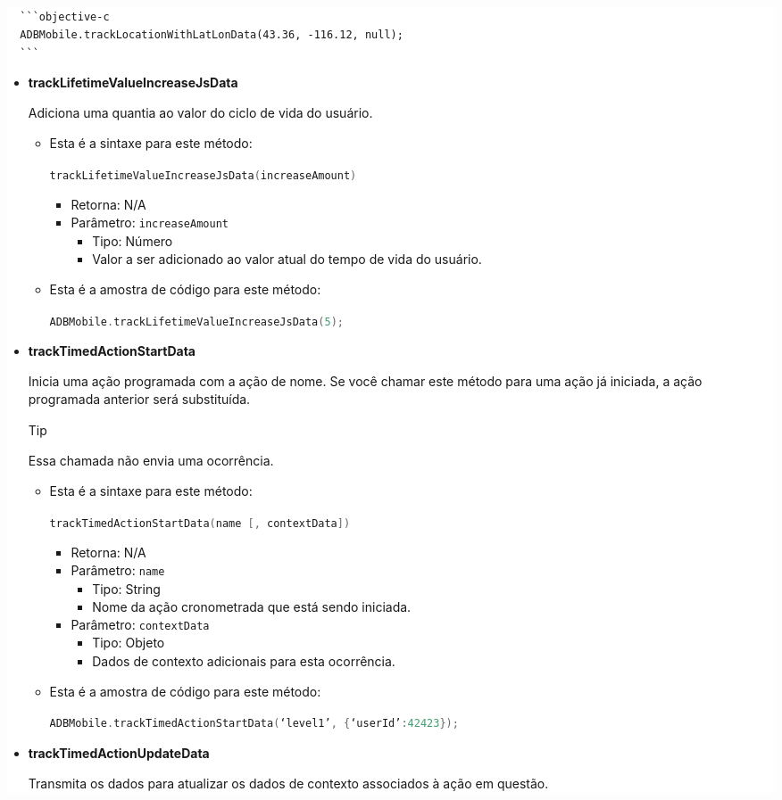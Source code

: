      ```objective-c
      ADBMobile.trackLocationWithLatLonData(43.36, -116.12, null);
      ```




* **trackLifetimeValueIncreaseJsData**

   Adiciona uma quantia ao valor do ciclo de vida do usuário.

   * Esta é a sintaxe para este método:

      ```objective-c
      trackLifetimeValueIncreaseJsData(increaseAmount)
      ```

      * Retorna: N/A
      * Parâmetro: `increaseAmount`
         * Tipo: Número
         * Valor a ser adicionado ao valor atual do tempo de vida do usuário.
   * Esta é a amostra de código para este método:

      ```objective-c
      ADBMobile.trackLifetimeValueIncreaseJsData(5);
      ```


* **trackTimedActionStartData**

   Inicia uma ação programada com a ação de nome. Se você chamar este método para uma ação já iniciada, a ação programada anterior será substituída.

   >[!TIP]
   >
   >Essa chamada não envia uma ocorrência.

   * Esta é a sintaxe para este método:

      ```objective-c
      trackTimedActionStartData(name [, contextData])
      ```

      * Retorna: N/A
      * Parâmetro: `name`
         * Tipo: String
         * Nome da ação cronometrada que está sendo iniciada.
      * Parâmetro: `contextData`
         * Tipo: Objeto
         * Dados de contexto adicionais para esta ocorrência.
   * Esta é a amostra de código para este método:

      ```objective-c
      ADBMobile.trackTimedActionStartData(‘level1’, {‘userId’:42423});
      ```


* **trackTimedActionUpdateData**

   Transmita os dados para atualizar os dados de contexto associados à ação em questão.
